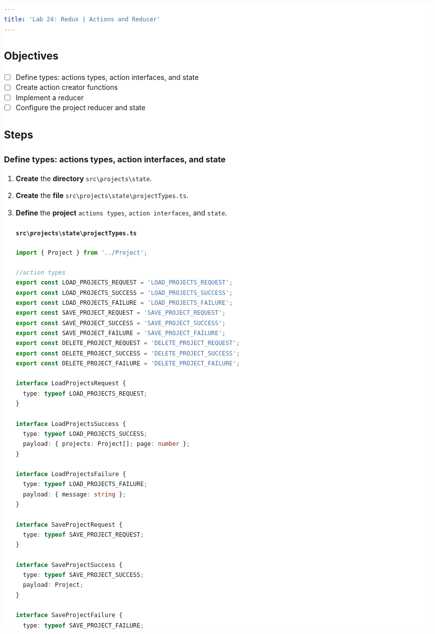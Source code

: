```yaml
---
title: 'Lab 24: Redux | Actions and Reducer'
---
```


## Objectives

- [ ] Define types: actions types, action interfaces, and state
- [ ] Create action creator functions
- [ ] Implement a reducer
- [ ] Configure the project reducer and state

## Steps

### Define types: actions types, action interfaces, and state

1. **Create** the **directory** `src\projects\state`.
2. **Create** the **file** `src\projects\state\projectTypes.ts`.
3. **Define** the **project** `actions types`, `action interfaces`, and `state`.

   #### `src\projects\state\projectTypes.ts`

   ```ts
   import { Project } from '../Project';

   //action types
   export const LOAD_PROJECTS_REQUEST = 'LOAD_PROJECTS_REQUEST';
   export const LOAD_PROJECTS_SUCCESS = 'LOAD_PROJECTS_SUCCESS';
   export const LOAD_PROJECTS_FAILURE = 'LOAD_PROJECTS_FAILURE';
   export const SAVE_PROJECT_REQUEST = 'SAVE_PROJECT_REQUEST';
   export const SAVE_PROJECT_SUCCESS = 'SAVE_PROJECT_SUCCESS';
   export const SAVE_PROJECT_FAILURE = 'SAVE_PROJECT_FAILURE';
   export const DELETE_PROJECT_REQUEST = 'DELETE_PROJECT_REQUEST';
   export const DELETE_PROJECT_SUCCESS = 'DELETE_PROJECT_SUCCESS';
   export const DELETE_PROJECT_FAILURE = 'DELETE_PROJECT_FAILURE';

   interface LoadProjectsRequest {
     type: typeof LOAD_PROJECTS_REQUEST;
   }

   interface LoadProjectsSuccess {
     type: typeof LOAD_PROJECTS_SUCCESS;
     payload: { projects: Project[]; page: number };
   }

   interface LoadProjectsFailure {
     type: typeof LOAD_PROJECTS_FAILURE;
     payload: { message: string };
   }

   interface SaveProjectRequest {
     type: typeof SAVE_PROJECT_REQUEST;
   }

   interface SaveProjectSuccess {
     type: typeof SAVE_PROJECT_SUCCESS;
     payload: Project;
   }

   interface SaveProjectFailure {
     type: typeof SAVE_PROJECT_FAILURE;
   ```
